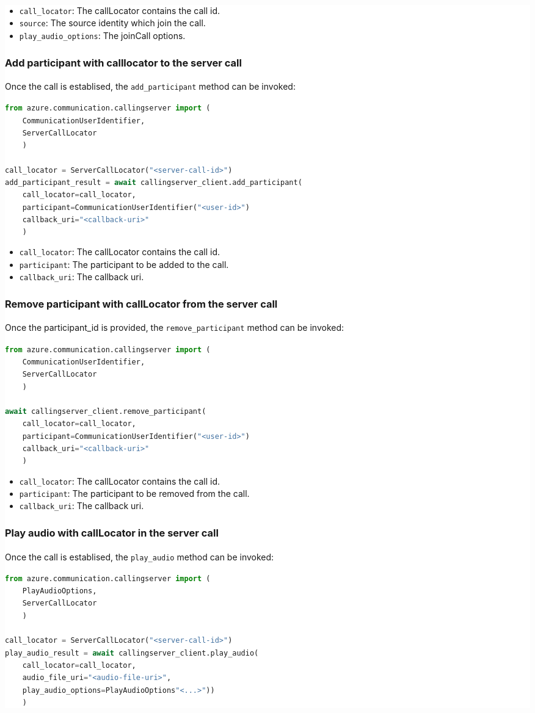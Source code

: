 - `call_locator`: The callLocator contains the call id.
- `source`: The source identity which join the call.
- `play_audio_options`: The joinCall options.

### Add participant with calllocator to the server call
Once the call is establised, the `add_participant` method can be invoked:

```Python
from azure.communication.callingserver import (
    CommunicationUserIdentifier,
    ServerCallLocator
    )

call_locator = ServerCallLocator("<server-call-id>")
add_participant_result = await callingserver_client.add_participant(
    call_locator=call_locator,
    participant=CommunicationUserIdentifier("<user-id>")
    callback_uri="<callback-uri>"
    )
```

- `call_locator`: The callLocator contains the call id.
- `participant`: The participant to be added to the call.
- `callback_uri`: The callback uri.

### Remove participant with callLocator from the server call
Once the participant_id is provided, the `remove_participant` method can be invoked:

```Python
from azure.communication.callingserver import (
    CommunicationUserIdentifier,
    ServerCallLocator
    )

await callingserver_client.remove_participant(
    call_locator=call_locator,
    participant=CommunicationUserIdentifier("<user-id>")
    callback_uri="<callback-uri>"
    )
```

- `call_locator`: The callLocator contains the call id.
- `participant`: The participant to be removed from the call.
- `callback_uri`: The callback uri.

### Play audio with callLocator in the server call
Once the call is establised, the `play_audio` method can be invoked:

```Python
from azure.communication.callingserver import (
    PlayAudioOptions,
    ServerCallLocator
    )

call_locator = ServerCallLocator("<server-call-id>")
play_audio_result = await callingserver_client.play_audio(
    call_locator=call_locator,
    audio_file_uri="<audio-file-uri>",
    play_audio_options=PlayAudioOptions"<...>"))
    )
```
